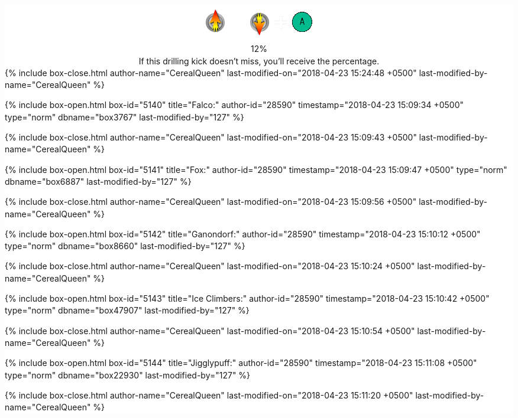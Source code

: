 <td><center><img src="Up.png" /> <img src="comma.png" /><img src="Down.png" /><img src="Plus.png" /><img src="A.png" /></center></td>
        <td><center>12%</center></td>
        <td><center>If this drilling kick doesn’t miss, you’ll receive the percentage.</center></td>
    </tr>
</table>
{% include box-close.html author-name="CerealQueen" last-modified-on="2018-04-23 15:24:48 +0500" last-modified-by-name="CerealQueen" %}

{% include box-open.html box-id="5140" title="Falco:" author-id="28590" timestamp="2018-04-23 15:09:34 +0500" type="norm" dbname="box3767" last-modified-by="127" %}

{% include box-close.html author-name="CerealQueen" last-modified-on="2018-04-23 15:09:43 +0500" last-modified-by-name="CerealQueen" %}

{% include box-open.html box-id="5141" title="Fox:" author-id="28590" timestamp="2018-04-23 15:09:47 +0500" type="norm" dbname="box6887" last-modified-by="127" %}

{% include box-close.html author-name="CerealQueen" last-modified-on="2018-04-23 15:09:56 +0500" last-modified-by-name="CerealQueen" %}

{% include box-open.html box-id="5142" title="Ganondorf:" author-id="28590" timestamp="2018-04-23 15:10:12 +0500" type="norm" dbname="box8660" last-modified-by="127" %}

{% include box-close.html author-name="CerealQueen" last-modified-on="2018-04-23 15:10:24 +0500" last-modified-by-name="CerealQueen" %}

{% include box-open.html box-id="5143" title="Ice Climbers:" author-id="28590" timestamp="2018-04-23 15:10:42 +0500" type="norm" dbname="box47907" last-modified-by="127" %}

{% include box-close.html author-name="CerealQueen" last-modified-on="2018-04-23 15:10:54 +0500" last-modified-by-name="CerealQueen" %}

{% include box-open.html box-id="5144" title="Jigglypuff:" author-id="28590" timestamp="2018-04-23 15:11:08 +0500" type="norm" dbname="box22930" last-modified-by="127" %}

{% include box-close.html author-name="CerealQueen" last-modified-on="2018-04-23 15:11:20 +0500" last-modified-by-name="CerealQueen" %}
